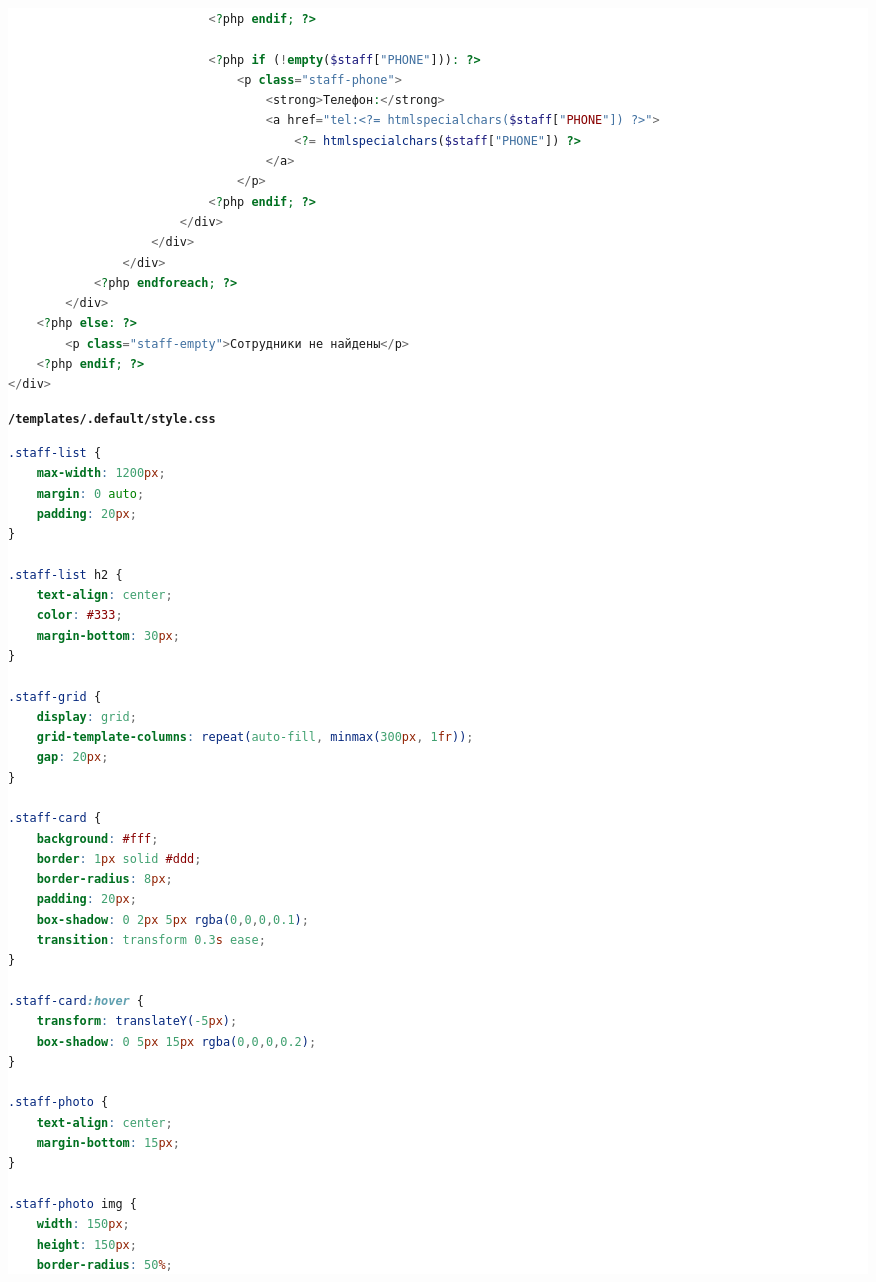 ```php
                            <?php endif; ?>
                            
                            <?php if (!empty($staff["PHONE"])): ?>
                                <p class="staff-phone">
                                    <strong>Телефон:</strong> 
                                    <a href="tel:<?= htmlspecialchars($staff["PHONE"]) ?>">
                                        <?= htmlspecialchars($staff["PHONE"]) ?>
                                    </a>
                                </p>
                            <?php endif; ?>
                        </div>
                    </div>
                </div>
            <?php endforeach; ?>
        </div>
    <?php else: ?>
        <p class="staff-empty">Сотрудники не найдены</p>
    <?php endif; ?>
</div>
```

**`/templates/.default/style.css`**
```css
.staff-list {
    max-width: 1200px;
    margin: 0 auto;
    padding: 20px;
}

.staff-list h2 {
    text-align: center;
    color: #333;
    margin-bottom: 30px;
}

.staff-grid {
    display: grid;
    grid-template-columns: repeat(auto-fill, minmax(300px, 1fr));
    gap: 20px;
}

.staff-card {
    background: #fff;
    border: 1px solid #ddd;
    border-radius: 8px;
    padding: 20px;
    box-shadow: 0 2px 5px rgba(0,0,0,0.1);
    transition: transform 0.3s ease;
}

.staff-card:hover {
    transform: translateY(-5px);
    box-shadow: 0 5px 15px rgba(0,0,0,0.2);
}

.staff-photo {
    text-align: center;
    margin-bottom: 15px;
}

.staff-photo img {
    width: 150px;
    height: 150px;
    border-radius: 50%;
```